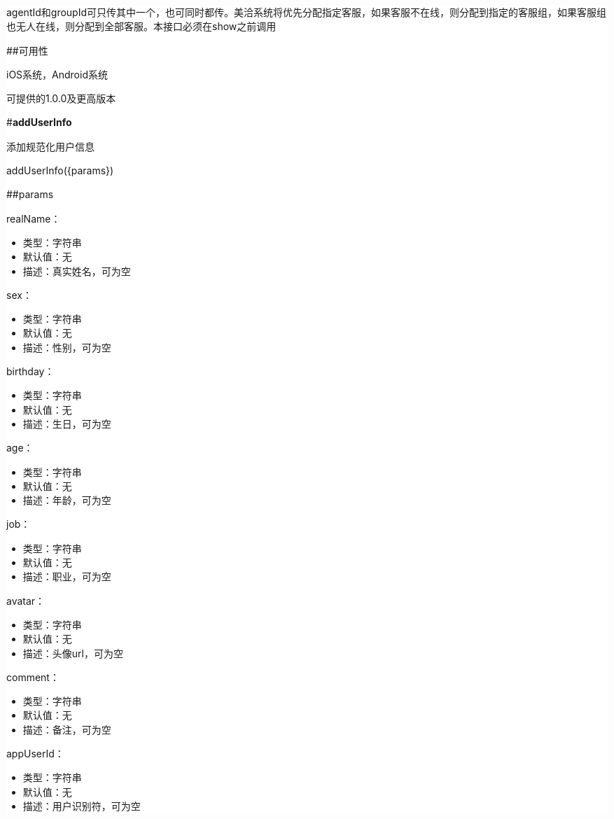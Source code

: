 agentId和groupId可只传其中一个，也可同时都传。美洽系统将优先分配指定客服，如果客服不在线，则分配到指定的客服组，如果客服组也无人在线，则分配到全部客服。本接口必须在show之前调用

##可用性

iOS系统，Android系统

可提供的1.0.0及更高版本


#**addUserInfo**<div id="4"></div>

添加规范化用户信息

addUserInfo({params})

##params

realName：

- 类型：字符串
- 默认值：无
- 描述：真实姓名，可为空

sex：

- 类型：字符串
- 默认值：无
- 描述：性别，可为空

birthday：

- 类型：字符串
- 默认值：无
- 描述：生日，可为空

age：

- 类型：字符串
- 默认值：无
- 描述：年龄，可为空

job：

- 类型：字符串
- 默认值：无
- 描述：职业，可为空

avatar：

- 类型：字符串
- 默认值：无
- 描述：头像url，可为空

comment：

- 类型：字符串
- 默认值：无
- 描述：备注，可为空

appUserId：

- 类型：字符串
- 默认值：无
- 描述：用户识别符，可为空
